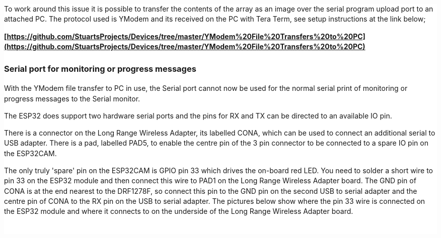 To work around this issue it is possible to transfer the contents of the array as an image over the serial program upload port to an attached PC. The protocol used is YModem and its received on the PC with Tera Term, see setup instructions at the link below;

**[https://github.com/StuartsProjects/Devices/tree/master/YModem%20File%20Transfers%20to%20PC](https://github.com/StuartsProjects/Devices/tree/master/YModem%20File%20Transfers%20to%20PC)** 


### Serial port for monitoring or progress messages 

With the YModem file transfer to PC in use, the Serial port cannot now be used for the normal serial print of monitoring or progress messages to the Serial monitor.

The ESP32 does support two hardware serial ports and the pins for RX and TX can be directed to an available IO pin.   

There is a connector on the Long Range Wireless Adapter, its labelled CONA, which can be used to connect an additional serial to USB adapter. There is a pad, labelled PAD5, to enable the centre pin of the 3 pin connector to be connected to a spare IO pin on the ESP32CAM.

The only truly 'spare' pin on the ESP32CAM is GPIO pin 33 which drives the on-board red LED. You need to solder a short wire to pin 33 on the ESP32 module and then connect this wire to PAD1 on the Long Range Wireless Adapter board. The GND pin of CONA is at the end nearest to the DRF1278F, so connect this pin to the GND pin on the second USB to serial adapter and the centre pin of CONA to the RX pin on the USB to serial adapter. The pictures below show where the pin 33 wire is connected on the ESP32 module and where it connects to on the underside of the Long Range Wireless Adapter board.

<br>
<p align="center">